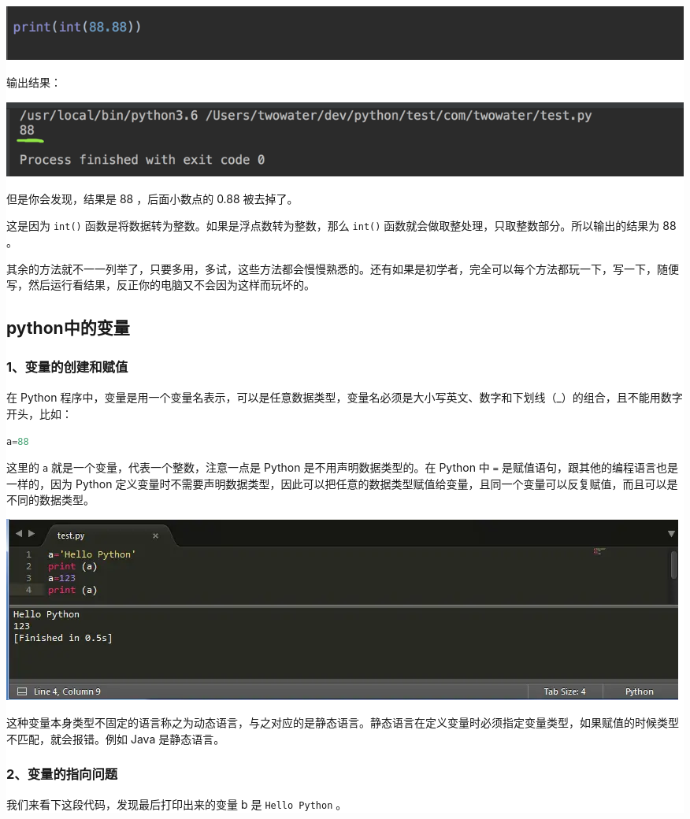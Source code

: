 ![](%E4%B8%BA%E4%BB%80%E4%B9%88%E5%AD%A6%E4%B9%A0Python%EF%BC%9F.assets/2019-08-31-065336.png)

输出结果：

![](%E4%B8%BA%E4%BB%80%E4%B9%88%E5%AD%A6%E4%B9%A0Python%EF%BC%9F.assets/2019-08-31-065407.png)

但是你会发现，结果是 88 ，后面小数点的 0.88 被去掉了。

这是因为  `int()`  函数是将数据转为整数。如果是浮点数转为整数，那么  `int()`  函数就会做取整处理，只取整数部分。所以输出的结果为 88 。

其余的方法就不一一列举了，只要多用，多试，这些方法都会慢慢熟悉的。还有如果是初学者，完全可以每个方法都玩一下，写一下，随便写，然后运行看结果，反正你的电脑又不会因为这样而玩坏的。

## python中的变量

### 1、变量的创建和赋值 ###

在 Python 程序中，变量是用一个变量名表示，可以是任意数据类型，变量名必须是大小写英文、数字和下划线（_）的组合，且不能用数字开头，比如：

```python
a=88
```

这里的 `a` 就是一个变量，代表一个整数，注意一点是 Python 是不用声明数据类型的。在 Python 中 `=` 是赋值语句，跟其他的编程语言也是一样的，因为 Python 定义变量时不需要声明数据类型，因此可以把任意的数据类型赋值给变量，且同一个变量可以反复赋值，而且可以是不同的数据类型。

![Python 中的变量.png](%E4%B8%BA%E4%BB%80%E4%B9%88%E5%AD%A6%E4%B9%A0Python%EF%BC%9F.assets/1240-168278283687885.webp)

这种变量本身类型不固定的语言称之为动态语言，与之对应的是静态语言。静态语言在定义变量时必须指定变量类型，如果赋值的时候类型不匹配，就会报错。例如 Java 是静态语言。


### 2、变量的指向问题 ###

我们来看下这段代码，发现最后打印出来的变量 b 是 `Hello Python` 。
